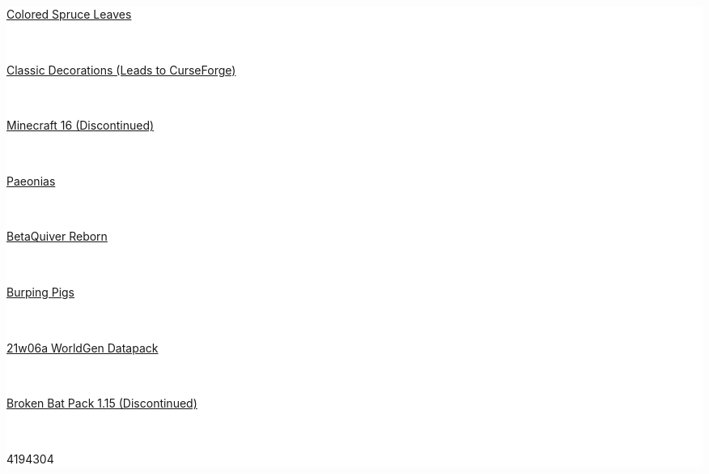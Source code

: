 <p class="p7"><span class="s3"><a href="https://www.planetminecraft.com/texture-pack/colored-spruce-leaves/">Colored Spruce Leaves<span class="s5"></span></a></span></p>
<p class="p9"><span class="s2"><br>
</span></p>
<p class="p7"><span class="s3"><a href="https://www.planetminecraft.com/mod/classic-decorations-5299758/">Classic Decorations (Leads to CurseForge)<span class="s5"></span></a></span></p>
<p class="p9"><span class="s2"><br>
</span></p>
<p class="p7"><span class="s3"><a href="https://www.planetminecraft.com/texture-pack/minecraft-16-dev-discontinued/">Minecraft 16 (Discontinued)<span class="s5"></span></a></span></p>
<p class="p9"><span class="s2"><br>
</span></p>
<p class="p7"><span class="s3"><a href="https://www.planetminecraft.com/texture-pack/paeonias-requires-optifine/">Paeonias<span class="s5"></span></a></span></p>
<p class="p9"><span class="s2"><br>
</span></p>
<p class="p7"><span class="s3"><a href="https://www.planetminecraft.com/texture-pack/betaquiver-reborn/">BetaQuiver Reborn<span class="s5"></span></a></span></p>
<p class="p9"><span class="s2"><br>
</span></p>
<p class="p7"><span class="s3"><a href="https://www.planetminecraft.com/texture-pack/burping-pigs/">Burping Pigs<span class="s5"></span></a></span></p>
<p class="p9"><span class="s2"><br>
</span></p>
<p class="p7"><span class="s3"><a href="https://www.planetminecraft.com/data-pack/21w06a-datapack-overworld-recreation-2192021754/">21w06a WorldGen Datapack<span class="s5"></span></a></span></p>
<p class="p9"><span class="s2"><br>
</span></p>
<p class="p7"><span class="s3"><a href="https://www.planetminecraft.com/texture-pack/broken-bat-pack-1-15-pre3-unfinished/">Broken Bat Pack 1.15 (Discontinued)<span class="s5"></span></a></span></p>
<p class="p10"><span class="s2"><br>
</span></p>
<p class="p11"><span class="s6">4194304</span></p>
</body>
</html>
